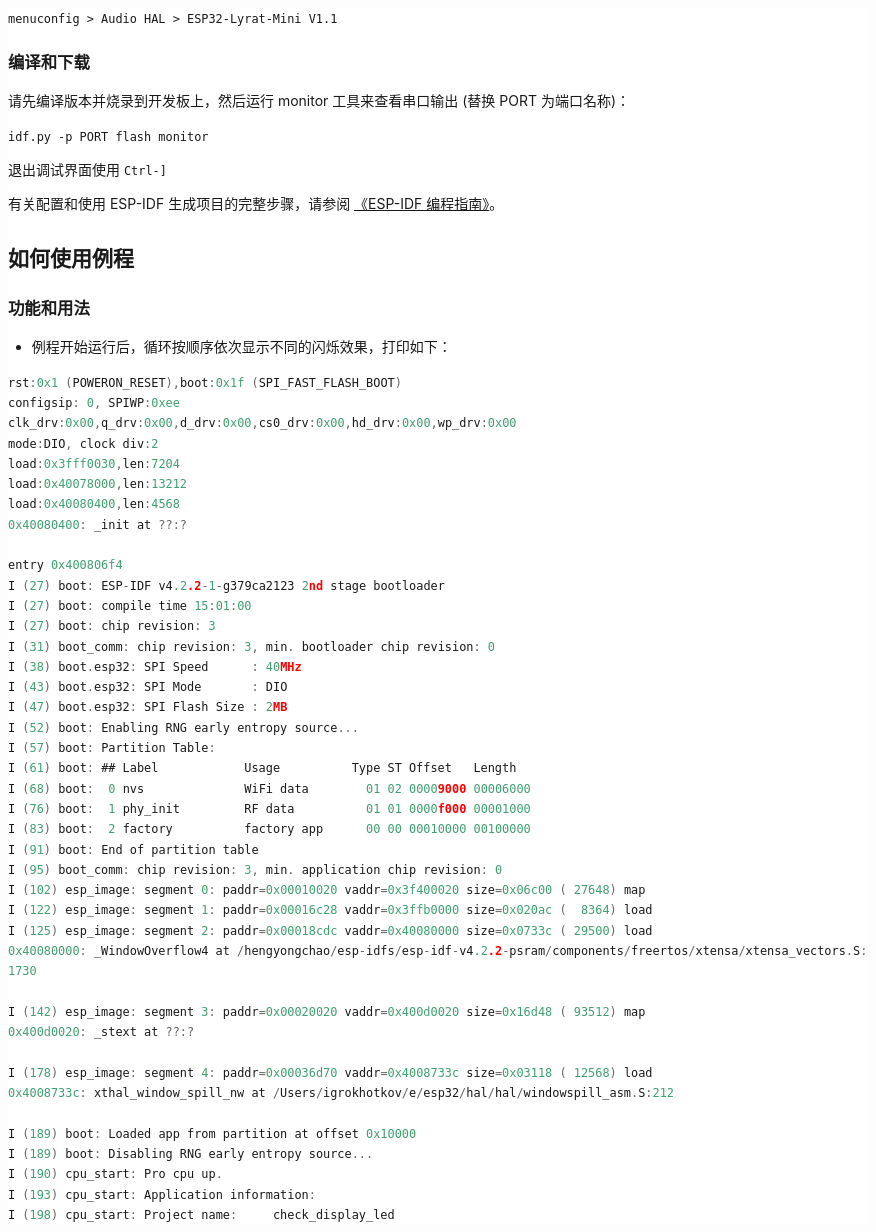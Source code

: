 ```
menuconfig > Audio HAL > ESP32-Lyrat-Mini V1.1
```

### 编译和下载

请先编译版本并烧录到开发板上，然后运行 monitor 工具来查看串口输出 (替换 PORT 为端口名称)：

```
idf.py -p PORT flash monitor
```

退出调试界面使用 ``Ctrl-]``

有关配置和使用 ESP-IDF 生成项目的完整步骤，请参阅 [《ESP-IDF 编程指南》](https://docs.espressif.com/projects/esp-idf/zh_CN/release-v4.2/esp32/index.html)。


## 如何使用例程

### 功能和用法

- 例程开始运行后，循环按顺序依次显示不同的闪烁效果，打印如下：

```c
rst:0x1 (POWERON_RESET),boot:0x1f (SPI_FAST_FLASH_BOOT)
configsip: 0, SPIWP:0xee
clk_drv:0x00,q_drv:0x00,d_drv:0x00,cs0_drv:0x00,hd_drv:0x00,wp_drv:0x00
mode:DIO, clock div:2
load:0x3fff0030,len:7204
load:0x40078000,len:13212
load:0x40080400,len:4568
0x40080400: _init at ??:?

entry 0x400806f4
I (27) boot: ESP-IDF v4.2.2-1-g379ca2123 2nd stage bootloader
I (27) boot: compile time 15:01:00
I (27) boot: chip revision: 3
I (31) boot_comm: chip revision: 3, min. bootloader chip revision: 0
I (38) boot.esp32: SPI Speed      : 40MHz
I (43) boot.esp32: SPI Mode       : DIO
I (47) boot.esp32: SPI Flash Size : 2MB
I (52) boot: Enabling RNG early entropy source...
I (57) boot: Partition Table:
I (61) boot: ## Label            Usage          Type ST Offset   Length
I (68) boot:  0 nvs              WiFi data        01 02 00009000 00006000
I (76) boot:  1 phy_init         RF data          01 01 0000f000 00001000
I (83) boot:  2 factory          factory app      00 00 00010000 00100000
I (91) boot: End of partition table
I (95) boot_comm: chip revision: 3, min. application chip revision: 0
I (102) esp_image: segment 0: paddr=0x00010020 vaddr=0x3f400020 size=0x06c00 ( 27648) map
I (122) esp_image: segment 1: paddr=0x00016c28 vaddr=0x3ffb0000 size=0x020ac (  8364) load
I (125) esp_image: segment 2: paddr=0x00018cdc vaddr=0x40080000 size=0x0733c ( 29500) load
0x40080000: _WindowOverflow4 at /hengyongchao/esp-idfs/esp-idf-v4.2.2-psram/components/freertos/xtensa/xtensa_vectors.S:1730

I (142) esp_image: segment 3: paddr=0x00020020 vaddr=0x400d0020 size=0x16d48 ( 93512) map
0x400d0020: _stext at ??:?

I (178) esp_image: segment 4: paddr=0x00036d70 vaddr=0x4008733c size=0x03118 ( 12568) load
0x4008733c: xthal_window_spill_nw at /Users/igrokhotkov/e/esp32/hal/hal/windowspill_asm.S:212

I (189) boot: Loaded app from partition at offset 0x10000
I (189) boot: Disabling RNG early entropy source...
I (190) cpu_start: Pro cpu up.
I (193) cpu_start: Application information:
I (198) cpu_start: Project name:     check_display_led
```